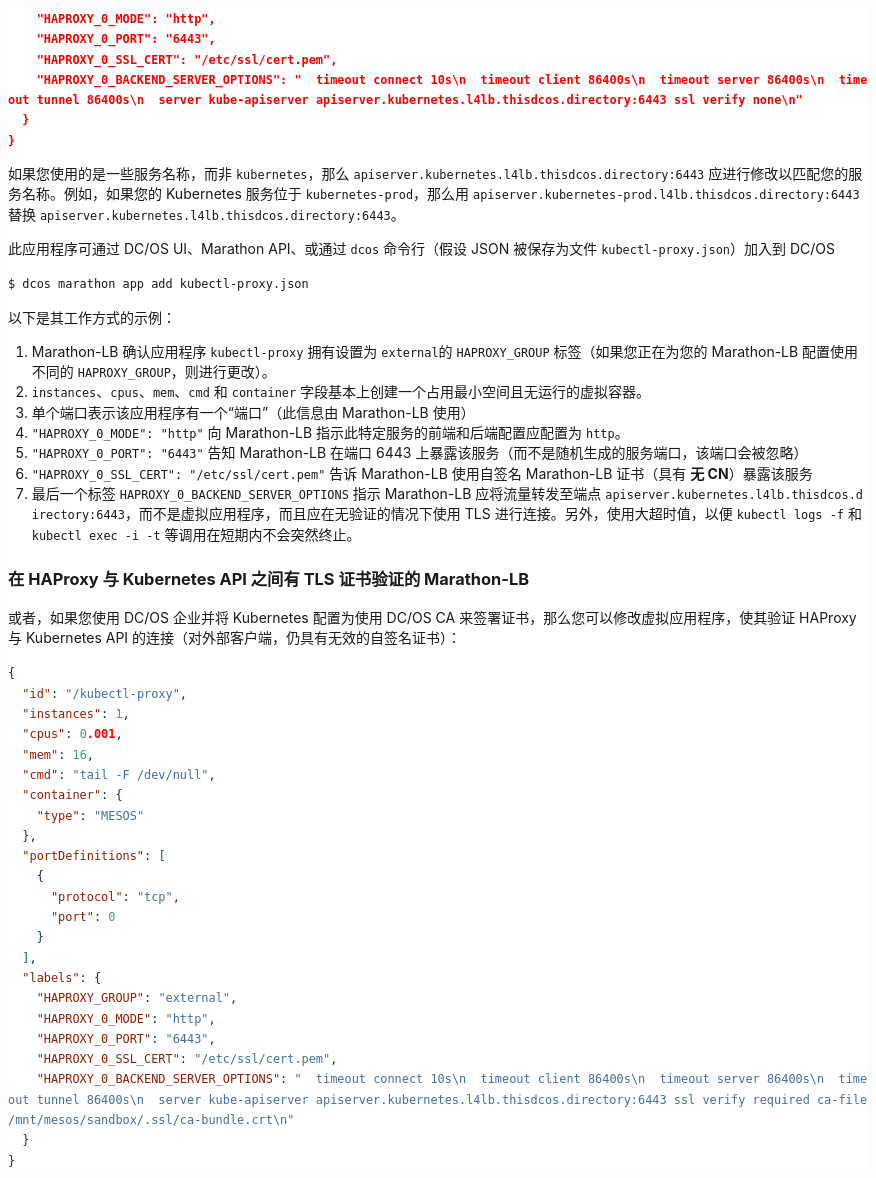 ```json
    "HAPROXY_0_MODE": "http",
    "HAPROXY_0_PORT": "6443",
    "HAPROXY_0_SSL_CERT": "/etc/ssl/cert.pem",
    "HAPROXY_0_BACKEND_SERVER_OPTIONS": "  timeout connect 10s\n  timeout client 86400s\n  timeout server 86400s\n  timeout tunnel 86400s\n  server kube-apiserver apiserver.kubernetes.l4lb.thisdcos.directory:6443 ssl verify none\n"
  }
}
```

如果您使用的是一些服务名称，而非 `kubernetes`，那么 `apiserver.kubernetes.l4lb.thisdcos.directory:6443` 应进行修改以匹配您的服务名称。例如，如果您的 Kubernetes 服务位于 `kubernetes-prod`，那么用  `apiserver.kubernetes-prod.l4lb.thisdcos.directory:6443` 替换 `apiserver.kubernetes.l4lb.thisdcos.directory:6443`。

此应用程序可通过 DC/OS UI、Marathon API、或通过 `dcos` 命令行（假设 JSON 被保存为文件 `kubectl-proxy.json`）加入到 DC/OS

```bash
$ dcos marathon app add kubectl-proxy.json
```

以下是其工作方式的示例：

1. Marathon-LB 确认应用程序 `kubectl-proxy` 拥有设置为 `external`的 `HAPROXY_GROUP` 标签（如果您正在为您的 Marathon-LB 配置使用不同的 `HAPROXY_GROUP`，则进行更改）。
1. `instances`、`cpus`、`mem`、`cmd` 和 `container` 字段基本上创建一个占用最小空间且无运行的虚拟容器。
1. 单个端口表示该应用程序有一个“端口”（此信息由 Marathon-LB 使用）
1. `"HAPROXY_0_MODE": "http"` 向 Marathon-LB 指示此特定服务的前端和后端配置应配置为 `http`。
1. `"HAPROXY_0_PORT": "6443"` 告知 Marathon-LB 在端口 6443 上暴露该服务（而不是随机生成的服务端口，该端口会被忽略）
1. `"HAPROXY_0_SSL_CERT": "/etc/ssl/cert.pem"` 告诉 Marathon-LB 使用自签名 Marathon-LB 证书（具有 **无 CN**）暴露该服务
1. 最后一个标签 `HAPROXY_0_BACKEND_SERVER_OPTIONS` 指示 Marathon-LB 应将流量转发至端点 `apiserver.kubernetes.l4lb.thisdcos.directory:6443`，而不是虚拟应用程序，而且应在无验证的情况下使用 TLS 进行连接。另外，使用大超时值，以便
`kubectl logs -f` 和 `kubectl exec -i -t` 等调用在短期内不会突然终止。

### 在 HAProxy 与 Kubernetes API 之间有 TLS 证书验证的 Marathon-LB 

或者，如果您使用 DC/OS 企业并将 Kubernetes 配置为使用 DC/OS CA 来签署证书，那么您可以修改虚拟应用程序，使其验证 HAProxy 与 Kubernetes API 的连接（对外部客户端，仍具有无效的自签名证书）：

```json
{
  "id": "/kubectl-proxy",
  "instances": 1,
  "cpus": 0.001,
  "mem": 16,
  "cmd": "tail -F /dev/null",
  "container": {
    "type": "MESOS"
  },
  "portDefinitions": [
    {
      "protocol": "tcp",
      "port": 0
    }
  ],
  "labels": {
    "HAPROXY_GROUP": "external",
    "HAPROXY_0_MODE": "http",
    "HAPROXY_0_PORT": "6443",
    "HAPROXY_0_SSL_CERT": "/etc/ssl/cert.pem",
    "HAPROXY_0_BACKEND_SERVER_OPTIONS": "  timeout connect 10s\n  timeout client 86400s\n  timeout server 86400s\n  timeout tunnel 86400s\n  server kube-apiserver apiserver.kubernetes.l4lb.thisdcos.directory:6443 ssl verify required ca-file /mnt/mesos/sandbox/.ssl/ca-bundle.crt\n"  
  }
}
```
